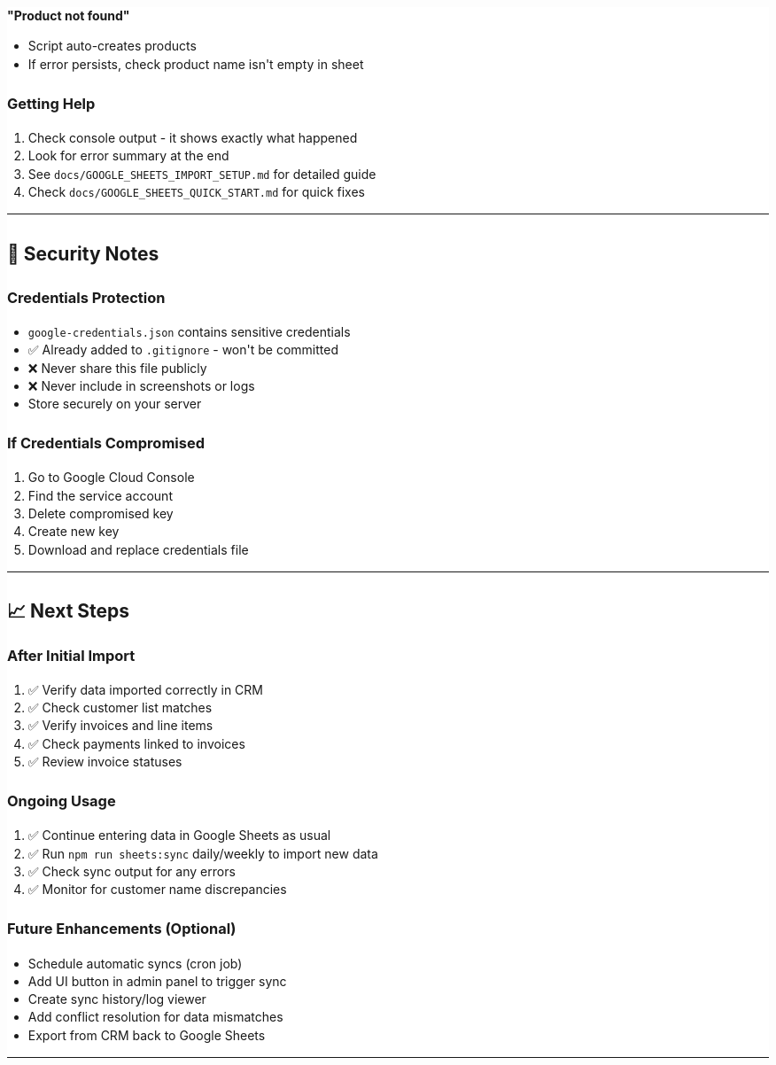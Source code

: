 **"Product not found"**
- Script auto-creates products
- If error persists, check product name isn't empty in sheet

### Getting Help
1. Check console output - it shows exactly what happened
2. Look for error summary at the end
3. See `docs/GOOGLE_SHEETS_IMPORT_SETUP.md` for detailed guide
4. Check `docs/GOOGLE_SHEETS_QUICK_START.md` for quick fixes

---

## 🔐 Security Notes

### Credentials Protection
- `google-credentials.json` contains sensitive credentials
- ✅ Already added to `.gitignore` - won't be committed
- ❌ Never share this file publicly
- ❌ Never include in screenshots or logs
- Store securely on your server

### If Credentials Compromised
1. Go to Google Cloud Console
2. Find the service account
3. Delete compromised key
4. Create new key
5. Download and replace credentials file

---

## 📈 Next Steps

### After Initial Import
1. ✅ Verify data imported correctly in CRM
2. ✅ Check customer list matches
3. ✅ Verify invoices and line items
4. ✅ Check payments linked to invoices
5. ✅ Review invoice statuses

### Ongoing Usage
1. ✅ Continue entering data in Google Sheets as usual
2. ✅ Run `npm run sheets:sync` daily/weekly to import new data
3. ✅ Check sync output for any errors
4. ✅ Monitor for customer name discrepancies

### Future Enhancements (Optional)
- Schedule automatic syncs (cron job)
- Add UI button in admin panel to trigger sync
- Create sync history/log viewer
- Add conflict resolution for data mismatches
- Export from CRM back to Google Sheets

---